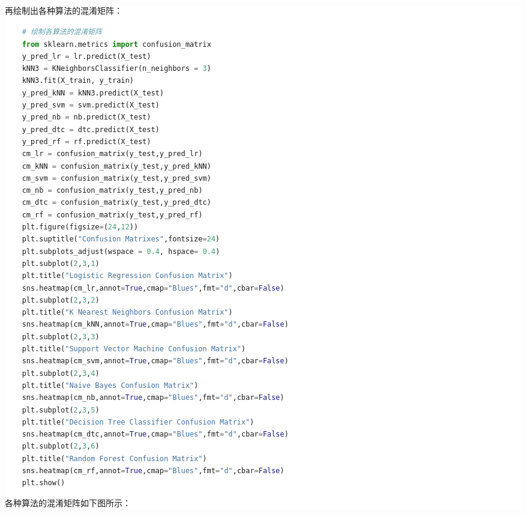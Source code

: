 再绘制出各种算法的混淆矩阵：

```python
    # 绘制各算法的混淆矩阵
    from sklearn.metrics import confusion_matrix
    y_pred_lr = lr.predict(X_test)
    kNN3 = KNeighborsClassifier(n_neighbors = 3)
    kNN3.fit(X_train, y_train)
    y_pred_kNN = kNN3.predict(X_test)
    y_pred_svm = svm.predict(X_test)
    y_pred_nb = nb.predict(X_test)
    y_pred_dtc = dtc.predict(X_test)
    y_pred_rf = rf.predict(X_test)
    cm_lr = confusion_matrix(y_test,y_pred_lr)
    cm_kNN = confusion_matrix(y_test,y_pred_kNN)
    cm_svm = confusion_matrix(y_test,y_pred_svm)
    cm_nb = confusion_matrix(y_test,y_pred_nb)
    cm_dtc = confusion_matrix(y_test,y_pred_dtc)
    cm_rf = confusion_matrix(y_test,y_pred_rf)
    plt.figure(figsize=(24,12))
    plt.suptitle("Confusion Matrixes",fontsize=24)
    plt.subplots_adjust(wspace = 0.4, hspace= 0.4)
    plt.subplot(2,3,1)
    plt.title("Logistic Regression Confusion Matrix")
    sns.heatmap(cm_lr,annot=True,cmap="Blues",fmt="d",cbar=False)
    plt.subplot(2,3,2)
    plt.title("K Nearest Neighbors Confusion Matrix")
    sns.heatmap(cm_kNN,annot=True,cmap="Blues",fmt="d",cbar=False)
    plt.subplot(2,3,3)
    plt.title("Support Vector Machine Confusion Matrix")
    sns.heatmap(cm_svm,annot=True,cmap="Blues",fmt="d",cbar=False)
    plt.subplot(2,3,4)
    plt.title("Naive Bayes Confusion Matrix")
    sns.heatmap(cm_nb,annot=True,cmap="Blues",fmt="d",cbar=False)
    plt.subplot(2,3,5)
    plt.title("Decision Tree Classifier Confusion Matrix")
    sns.heatmap(cm_dtc,annot=True,cmap="Blues",fmt="d",cbar=False)
    plt.subplot(2,3,6)
    plt.title("Random Forest Confusion Matrix")
    sns.heatmap(cm_rf,annot=True,cmap="Blues",fmt="d",cbar=False)
    plt.show()
```

各种算法的混淆矩阵如下图所示：
